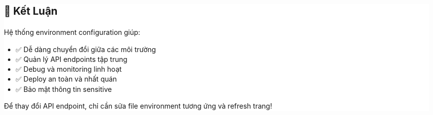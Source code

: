 
## 🎯 Kết Luận

Hệ thống environment configuration giúp:
- ✅ Dễ dàng chuyển đổi giữa các môi trường
- ✅ Quản lý API endpoints tập trung
- ✅ Debug và monitoring linh hoạt
- ✅ Deploy an toàn và nhất quán
- ✅ Bảo mật thông tin sensitive

Để thay đổi API endpoint, chỉ cần sửa file environment tương ứng và refresh trang!

